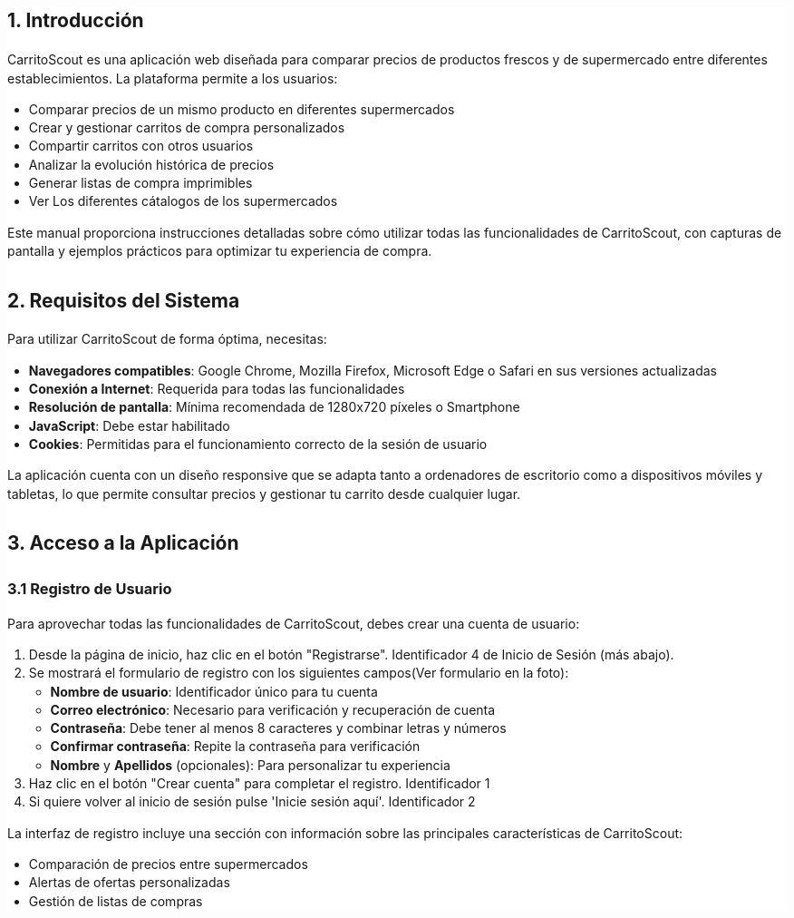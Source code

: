 ## 1. Introducción

CarritoScout es una aplicación web diseñada para comparar precios de productos frescos y de supermercado entre diferentes establecimientos. La plataforma permite a los usuarios:

- Comparar precios de un mismo producto en diferentes supermercados
- Crear y gestionar carritos de compra personalizados
- Compartir carritos con otros usuarios
- Analizar la evolución histórica de precios
- Generar listas de compra imprimibles
- Ver Los diferentes cátalogos de los supermercados

Este manual proporciona instrucciones detalladas sobre cómo utilizar todas las funcionalidades de CarritoScout, con capturas de pantalla y ejemplos prácticos para optimizar tu experiencia de compra.

## 2. Requisitos del Sistema

Para utilizar CarritoScout de forma óptima, necesitas:

- **Navegadores compatibles**: Google Chrome, Mozilla Firefox, Microsoft Edge o Safari en sus versiones actualizadas
- **Conexión a Internet**: Requerida para todas las funcionalidades
- **Resolución de pantalla**: Mínima recomendada de 1280x720 píxeles o Smartphone
- **JavaScript**: Debe estar habilitado
- **Cookies**: Permitidas para el funcionamiento correcto de la sesión de usuario

La aplicación cuenta con un diseño responsive que se adapta tanto a ordenadores de escritorio como a dispositivos móviles y tabletas, lo que permite consultar precios y gestionar tu carrito desde cualquier lugar.

## 3. Acceso a la Aplicación

### 3.1 Registro de Usuario

Para aprovechar todas las funcionalidades de CarritoScout, debes crear una cuenta de usuario:

1. Desde la página de inicio, haz clic en el botón "Registrarse". Identificador 4 de Inicio de Sesión (más abajo).
2. Se mostrará el formulario de registro con los siguientes campos(Ver formulario en la foto):
   - **Nombre de usuario**: Identificador único para tu cuenta
   - **Correo electrónico**: Necesario para verificación y recuperación de cuenta
   - **Contraseña**: Debe tener al menos 8 caracteres y combinar letras y números
   - **Confirmar contraseña**: Repite la contraseña para verificación
   - **Nombre** y **Apellidos** (opcionales): Para personalizar tu experiencia
3. Haz clic en el botón "Crear cuenta" para completar el registro. Identificador 1
4. Si quiere volver al inicio de sesión pulse 'Inicie sesión aquí'. Identificador 2

La interfaz de registro incluye una sección con información sobre las principales características de CarritoScout:
- Comparación de precios entre supermercados
- Alertas de ofertas personalizadas
- Gestión de listas de compras
